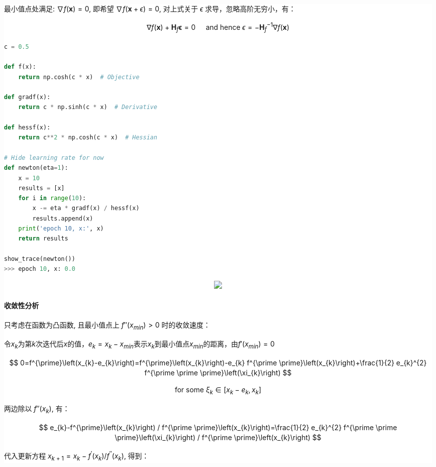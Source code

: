 最小值点处满足: $\nabla f(\mathbf{x})=0$, 即希望 $\nabla f(\mathbf{x} + \epsilon)=0$, 对上式关于 $\epsilon$ 求导，忽略高阶无穷小，有：

$$
\nabla f(\mathbf{x})+\boldsymbol H_f \boldsymbol \epsilon=0 \quad \text { and hence } \epsilon=-\boldsymbol H_f^{-1} \nabla f(\mathbf{x})
$$

```python
c = 0.5

def f(x):
    return np.cosh(c * x)  # Objective

def gradf(x):
    return c * np.sinh(c * x)  # Derivative

def hessf(x):
    return c**2 * np.cosh(c * x)  # Hessian

# Hide learning rate for now
def newton(eta=1):
    x = 10
    results = [x]
    for i in range(10):
        x -= eta * gradf(x) / hessf(x)
        results.append(x)
    print('epoch 10, x:', x)
    return results

show_trace(newton())
>>> epoch 10, x: 0.0
```

<div align = center>
    <img src = https://cdn.kesci.com/rt_upload/93AB8E85F6264E129E9F622747D059FD/q5oima7f51.svg>
</div>

#### 收敛性分析

只考虑在函数为凸函数, 且最小值点上 $f''(x_{min}) > 0$ 时的收敛速度：

令$x_{k}$为第$k$次迭代后$x$的值，$e_{k} = x_{k}-x_{min}$表示$x_{k}$到最小值点$x_{min}$的距离，由$f'(x_{min})=0$   

$$ 0=f^{\prime}\left(x_{k}-e_{k}\right)=f^{\prime}\left(x_{k}\right)-e_{k} f^{\prime \prime}\left(x_{k}\right)+\frac{1}{2} e_{k}^{2} f^{\prime \prime \prime}\left(\xi_{k}\right) $$ 

$$ \text{for some } \xi_{k} \in\left[x_{k}-e_{k}, x_{k}\right] $$

两边除以 $f''(x_k)$, 有：

$$ e_{k}-f^{\prime}\left(x_{k}\right) / f^{\prime \prime}\left(x_{k}\right)=\frac{1}{2} e_{k}^{2} f^{\prime \prime \prime}\left(\xi_{k}\right) / f^{\prime \prime}\left(x_{k}\right) $$

代入更新方程 $x_{k+1} = x_{k} - f^{\prime}\left(x_{k}\right) / f^{\prime \prime}\left(x_{k}\right)$, 得到：
